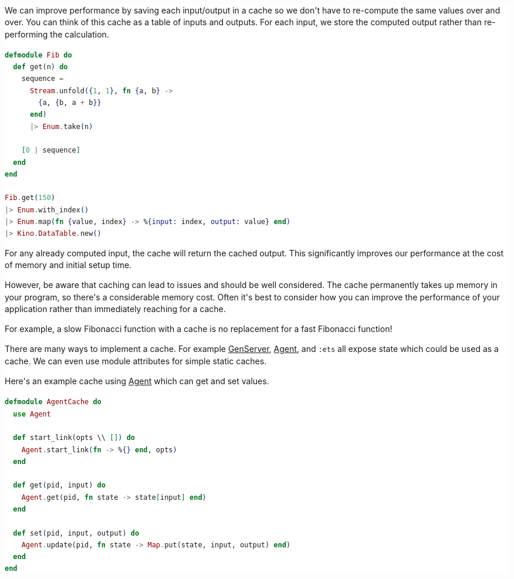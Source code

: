 We can improve performance by saving each input/output in a cache so we don't have to re-compute the same values over and over. You can think of this cache as a table of inputs and outputs. For each input, we store the computed output rather than re-performing the calculation.



```elixir
defmodule Fib do
  def get(n) do
    sequence =
      Stream.unfold({1, 1}, fn {a, b} ->
        {a, {b, a + b}}
      end)
      |> Enum.take(n)

    [0 | sequence]
  end
end

Fib.get(150)
|> Enum.with_index()
|> Enum.map(fn {value, index} -> %{input: index, output: value} end)
|> Kino.DataTable.new()
```

For any already computed input, the cache will return the cached output. This significantly improves our performance at the cost of memory and initial setup time.

However, be aware that caching can lead to issues and should be well considered. The cache permanently takes up memory in your program, so there's a considerable memory cost. Often it's best to consider how you can improve the performance of your application rather than immediately reaching for a cache.

For example, a slow Fibonacci function with a cache is no replacement for a fast Fibonacci function!

There are many ways to implement a cache. For example [GenServer](https://hexdocs.pm/elixir/GenServer.html), [Agent](https://hexdocs.pm/elixir/Agent.html), and `:ets` all expose state which could be used as a cache. We can even use module attributes for simple static caches.

Here's an example cache using [Agent](https://hexdocs.pm/elixir/Agent.html) which can get and set values.

```elixir
defmodule AgentCache do
  use Agent

  def start_link(opts \\ []) do
    Agent.start_link(fn -> %{} end, opts)
  end

  def get(pid, input) do
    Agent.get(pid, fn state -> state[input] end)
  end

  def set(pid, input, output) do
    Agent.update(pid, fn state -> Map.put(state, input, output) end)
  end
end
```
